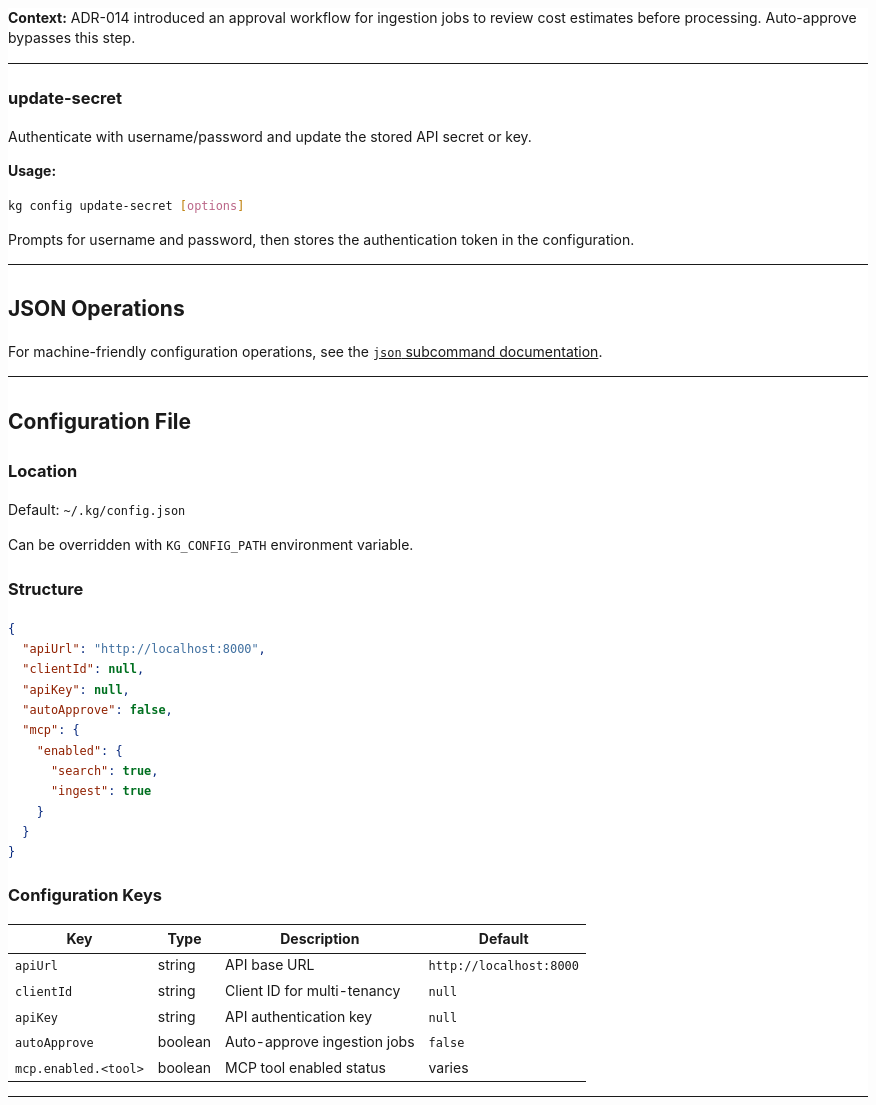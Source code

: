 **Context:** ADR-014 introduced an approval workflow for ingestion jobs to review cost estimates before processing. Auto-approve bypasses this step.

---

### update-secret

Authenticate with username/password and update the stored API secret or key.

**Usage:**
```bash
kg config update-secret [options]
```

Prompts for username and password, then stores the authentication token in the configuration.

---

## JSON Operations

For machine-friendly configuration operations, see the [`json` subcommand documentation](./json/).

---

## Configuration File

### Location

Default: `~/.kg/config.json`

Can be overridden with `KG_CONFIG_PATH` environment variable.

### Structure

```json
{
  "apiUrl": "http://localhost:8000",
  "clientId": null,
  "apiKey": null,
  "autoApprove": false,
  "mcp": {
    "enabled": {
      "search": true,
      "ingest": true
    }
  }
}
```

### Configuration Keys

| Key | Type | Description | Default |
|-----|------|-------------|---------|
| `apiUrl` | string | API base URL | `http://localhost:8000` |
| `clientId` | string | Client ID for multi-tenancy | `null` |
| `apiKey` | string | API authentication key | `null` |
| `autoApprove` | boolean | Auto-approve ingestion jobs | `false` |
| `mcp.enabled.<tool>` | boolean | MCP tool enabled status | varies |

---